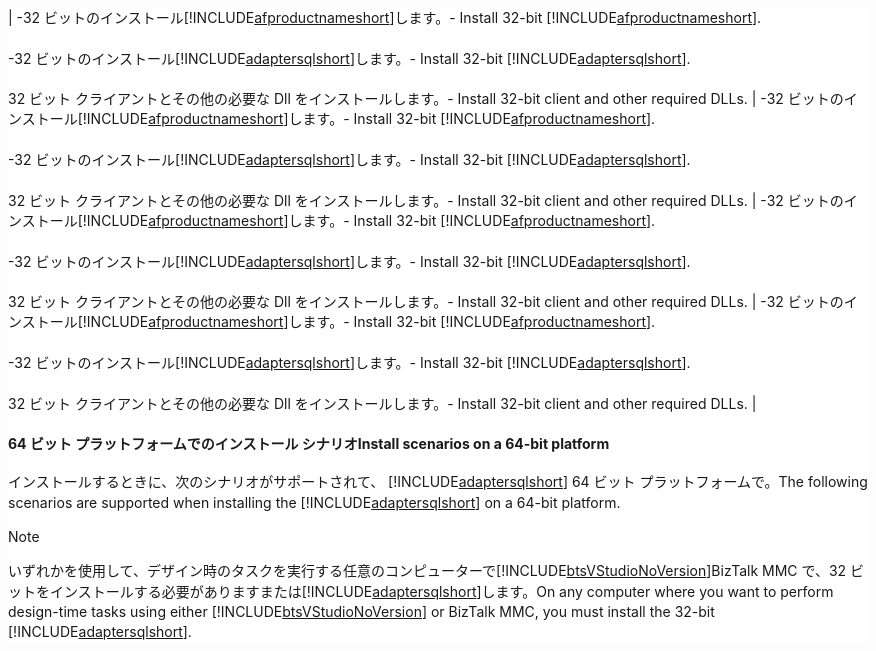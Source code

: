 | <span data-ttu-id="e234c-174">-32 ビットのインストール[!INCLUDE[afproductnameshort](../../includes/afproductnameshort-md.md)]します。</span><span class="sxs-lookup"><span data-stu-id="e234c-174">- Install 32-bit [!INCLUDE[afproductnameshort](../../includes/afproductnameshort-md.md)].</span></span><br /><br /> <span data-ttu-id="e234c-175">-32 ビットのインストール[!INCLUDE[adaptersqlshort](../../includes/adaptersqlshort-md.md)]します。</span><span class="sxs-lookup"><span data-stu-id="e234c-175">- Install 32-bit [!INCLUDE[adaptersqlshort](../../includes/adaptersqlshort-md.md)].</span></span><br /><br /> <span data-ttu-id="e234c-176">32 ビット クライアントとその他の必要な Dll をインストールします。</span><span class="sxs-lookup"><span data-stu-id="e234c-176">- Install 32-bit client and other required DLLs.</span></span> | <span data-ttu-id="e234c-177">-32 ビットのインストール[!INCLUDE[afproductnameshort](../../includes/afproductnameshort-md.md)]します。</span><span class="sxs-lookup"><span data-stu-id="e234c-177">- Install 32-bit [!INCLUDE[afproductnameshort](../../includes/afproductnameshort-md.md)].</span></span><br /><br /> <span data-ttu-id="e234c-178">-32 ビットのインストール[!INCLUDE[adaptersqlshort](../../includes/adaptersqlshort-md.md)]します。</span><span class="sxs-lookup"><span data-stu-id="e234c-178">- Install 32-bit [!INCLUDE[adaptersqlshort](../../includes/adaptersqlshort-md.md)].</span></span><br /><br /> <span data-ttu-id="e234c-179">32 ビット クライアントとその他の必要な Dll をインストールします。</span><span class="sxs-lookup"><span data-stu-id="e234c-179">- Install 32-bit client and other required DLLs.</span></span> | <span data-ttu-id="e234c-180">-32 ビットのインストール[!INCLUDE[afproductnameshort](../../includes/afproductnameshort-md.md)]します。</span><span class="sxs-lookup"><span data-stu-id="e234c-180">- Install 32-bit [!INCLUDE[afproductnameshort](../../includes/afproductnameshort-md.md)].</span></span><br /><br /> <span data-ttu-id="e234c-181">-32 ビットのインストール[!INCLUDE[adaptersqlshort](../../includes/adaptersqlshort-md.md)]します。</span><span class="sxs-lookup"><span data-stu-id="e234c-181">- Install 32-bit [!INCLUDE[adaptersqlshort](../../includes/adaptersqlshort-md.md)].</span></span><br /><br /> <span data-ttu-id="e234c-182">32 ビット クライアントとその他の必要な Dll をインストールします。</span><span class="sxs-lookup"><span data-stu-id="e234c-182">- Install 32-bit client and other required DLLs.</span></span> | <span data-ttu-id="e234c-183">-32 ビットのインストール[!INCLUDE[afproductnameshort](../../includes/afproductnameshort-md.md)]します。</span><span class="sxs-lookup"><span data-stu-id="e234c-183">- Install 32-bit [!INCLUDE[afproductnameshort](../../includes/afproductnameshort-md.md)].</span></span><br /><br /> <span data-ttu-id="e234c-184">-32 ビットのインストール[!INCLUDE[adaptersqlshort](../../includes/adaptersqlshort-md.md)]します。</span><span class="sxs-lookup"><span data-stu-id="e234c-184">- Install 32-bit [!INCLUDE[adaptersqlshort](../../includes/adaptersqlshort-md.md)].</span></span><br /><br /> <span data-ttu-id="e234c-185">32 ビット クライアントとその他の必要な Dll をインストールします。</span><span class="sxs-lookup"><span data-stu-id="e234c-185">- Install 32-bit client and other required DLLs.</span></span> |

#### <a name="install-scenarios-on-a-64-bit-platform"></a><span data-ttu-id="e234c-186">64 ビット プラットフォームでのインストール シナリオ</span><span class="sxs-lookup"><span data-stu-id="e234c-186">Install scenarios on a 64-bit platform</span></span>  
 <span data-ttu-id="e234c-187">インストールするときに、次のシナリオがサポートされて、 [!INCLUDE[adaptersqlshort](../../includes/adaptersqlshort-md.md)] 64 ビット プラットフォームで。</span><span class="sxs-lookup"><span data-stu-id="e234c-187">The following scenarios are supported when installing the [!INCLUDE[adaptersqlshort](../../includes/adaptersqlshort-md.md)] on a 64-bit platform.</span></span>  

> [!NOTE]
>  <span data-ttu-id="e234c-188">いずれかを使用して、デザイン時のタスクを実行する任意のコンピューターで[!INCLUDE[btsVStudioNoVersion](../../includes/btsvstudionoversion-md.md)]BizTalk MMC で、32 ビットをインストールする必要がありますまたは[!INCLUDE[adaptersqlshort](../../includes/adaptersqlshort-md.md)]します。</span><span class="sxs-lookup"><span data-stu-id="e234c-188">On any computer where you want to perform design-time tasks using either [!INCLUDE[btsVStudioNoVersion](../../includes/btsvstudionoversion-md.md)] or BizTalk MMC, you must install the 32-bit [!INCLUDE[adaptersqlshort](../../includes/adaptersqlshort-md.md)].</span></span>  
